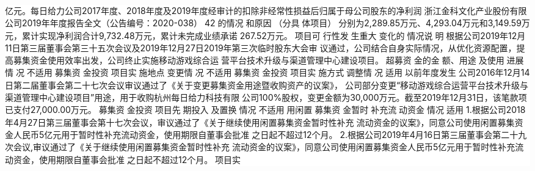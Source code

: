 亿元。每日给力公司2017年度、2018年度及2019年度经审计的扣除非经常性损益后归属于母公司股东的净利润
浙江金科文化产业股份有限公司2019年年度报告全文（公告编号：2020-038）
42
的情况
和原因
（分具
体项目）
分别为2,289.85万元、4,293.04万元和3,149.59万元，累计实现净利润合计9,732.48万元，累计未完成业绩承诺
267.52万元。
项目可
行性发
生重大
变化的
情况说
明
根据公司2019年12月11日第三届董事会第三十五次会议及2019年12月27日2019年第三次临时股东大会审
议通过，公司结合自身实际情况，从优化资源配置，提高募集资金使用效率出发，公司终止实施移动游戏综合运
营平台技术升级与渠道管理中心建设项目。
超募资
金的金
额、用途
及使用
进展情
况
不适用
募集资
金投资
项目实
施地点
变更情
况
不适用
募集资
金投资
项目实
施方式
调整情
况
适用
以前年度发生
公司2016年12月14日第二届董事会第二十七次会议审议通过了《关于变更募集资金用途暨收购资产的议案》，
公司部分变更“移动游戏综合运营平台技术升级与渠道管理中心建设项目”用途，用于收购杭州每日给力科技有限
公司100%股权，变更金额为30,000万元。截至2019年12月31日，该笔款项已支付27,000.00万元。
募集资
金投资
项目先
期投入
及置换
情况
不适用
用闲置
募集资
金暂时
补充流
动资金
情况
适用
1.根据公司2018年4月27日第三届董事会第十七次会议，审议通过了《关于继续使用闲置募集资金暂时性补充
流动资金的议案》，同意公司使用闲置募集资金人民币5亿元用于暂时性补充流动资金，使用期限自董事会批准
之日起不超过12个月。
2.根据公司2019年4月16日第三届董事会第二十九次会议,审议通过了《关于继续使用闲置募集资金暂时性补充
流动资金的议案》，同意公司使用闲置募集资金人民币5亿元用于暂时性补充流动资金，使用期限自董事会批准
之日起不超过12个月。
项目实
